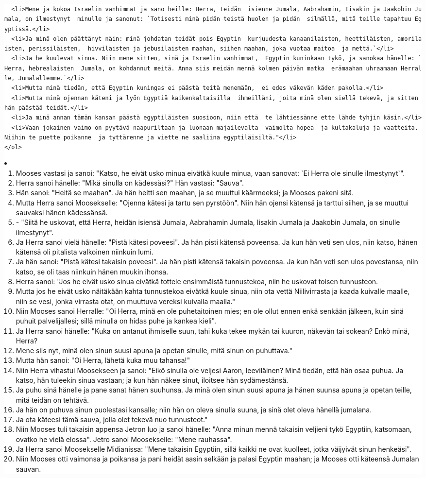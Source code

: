       <li>Mene ja kokoa Israelin vanhimmat ja sano heille: Herra, teidän  isienne Jumala, Aabrahamin, Iisakin ja Jaakobin Jumala, on ilmestynyt  minulle ja sanonut: `Totisesti minä pidän teistä huolen ja pidän  silmällä, mitä teille tapahtuu Egyptissä.</li>
      <li>Ja minä olen päättänyt näin: minä johdatan teidät pois Egyptin  kurjuudesta kanaanilaisten, heettiläisten, amorilaisten, perissiläisten,  hivviläisten ja jebusilaisten maahan, siihen maahan, joka vuotaa maitoa  ja mettä.`</li>
      <li>Ja he kuulevat sinua. Niin mene sitten, sinä ja Israelin vanhimmat,  Egyptin kuninkaan tykö, ja sanokaa hänelle: `Herra, hebrealaisten  Jumala, on kohdannut meitä. Anna siis meidän mennä kolmen päivän matka  erämaahan uhraamaan Herralle, Jumalallemme.`</li>
      <li>Mutta minä tiedän, että Egyptin kuningas ei päästä teitä menemään,  ei edes väkevän käden pakolla.</li>
      <li>Mutta minä ojennan käteni ja lyön Egyptiä kaikenkaltaisilla  ihmeilläni, joita minä olen siellä tekevä, ja sitten hän päästää teidät.</li>
      <li>Ja minä annan tämän kansan päästä egyptiläisten suosioon, niin että  te lähtiessänne ette lähde tyhjin käsin.</li>
      <li>Vaan jokainen vaimo on pyytävä naapuriltaan ja luonaan majailevalta  vaimolta hopea- ja kultakaluja ja vaatteita. Niihin te puette poikanne  ja tyttärenne ja viette ne saaliina egyptiläisiltä."</li>
    </ol>
  </li>
  <li>
    <ol>
      <li>Mooses vastasi ja sanoi: "Katso, he eivät usko minua eivätkä kuule  minua, vaan sanovat: `Ei Herra ole sinulle ilmestynyt`".</li>
      <li>Herra sanoi hänelle: "Mikä sinulla on kädessäsi?" Hän vastasi:  "Sauva".</li>
      <li>Hän sanoi: "Heitä se maahan". Ja hän heitti sen maahan, ja se muuttui  käärmeeksi; ja Mooses pakeni sitä.</li>
      <li>Mutta Herra sanoi Moosekselle: "Ojenna kätesi ja tartu sen pyrstöön".  Niin hän ojensi kätensä ja tarttui siihen, ja se muuttui sauvaksi hänen  kädessänsä.</li>
      <li>- "Siitä he uskovat, että Herra, heidän isiensä Jumala, Aabrahamin  Jumala, Iisakin Jumala ja Jaakobin Jumala, on sinulle ilmestynyt".</li>
      <li>Ja Herra sanoi vielä hänelle: "Pistä kätesi poveesi". Ja hän pisti  kätensä poveensa. Ja kun hän veti sen ulos, niin katso, hänen kätensä  oli pitalista valkoinen niinkuin lumi.</li>
      <li>Ja hän sanoi: "Pistä kätesi takaisin poveesi". Ja hän pisti kätensä  takaisin poveensa. Ja kun hän veti sen ulos povestansa, niin katso, se  oli taas niinkuin hänen muukin ihonsa.</li>
      <li>Herra sanoi: "Jos he eivät usko sinua eivätkä tottele ensimmäistä  tunnustekoa, niin he uskovat toisen tunnusteon.</li>
      <li>Mutta jos he eivät usko näitäkään kahta tunnustekoa eivätkä kuule  sinua, niin ota vettä Niilivirrasta ja kaada kuivalle maalle, niin se  vesi, jonka virrasta otat, on muuttuva vereksi kuivalla maalla."</li>
      <li>Niin Mooses sanoi Herralle: "Oi Herra, minä en ole puhetaitoinen  mies; en ole ollut ennen enkä senkään jälkeen, kuin sinä puhuit  palvelijallesi; sillä minulla on hidas puhe ja kankea kieli".</li>
      <li>Ja Herra sanoi hänelle: "Kuka on antanut ihmiselle suun, tahi kuka  tekee mykän tai kuuron, näkevän tai sokean? Enkö minä, Herra?</li>
      <li>Mene siis nyt, minä olen sinun suusi apuna ja opetan sinulle, mitä  sinun on puhuttava."</li>
      <li>Mutta hän sanoi: "Oi Herra, lähetä kuka muu tahansa!"</li>
      <li>Niin Herra vihastui Moosekseen ja sanoi: "Eikö sinulla ole veljesi  Aaron, leeviläinen? Minä tiedän, että hän osaa puhua. Ja katso, hän  tuleekin sinua vastaan; ja kun hän näkee sinut, iloitsee hän  sydämestänsä.</li>
      <li>Ja puhu sinä hänelle ja pane sanat hänen suuhunsa. Ja minä olen  sinun suusi apuna ja hänen suunsa apuna ja opetan teille, mitä teidän on  tehtävä.</li>
      <li>Ja hän on puhuva sinun puolestasi kansalle; niin hän on oleva  sinulla suuna, ja sinä olet oleva hänellä jumalana.</li>
      <li>Ja ota käteesi tämä sauva, jolla olet tekevä nuo tunnusteot."</li>
      <li>Niin Mooses tuli takaisin appensa Jetron luo ja sanoi hänelle: "Anna  minun mennä takaisin veljieni tykö Egyptiin, katsomaan, ovatko he vielä  elossa". Jetro sanoi Moosekselle: "Mene rauhassa".</li>
      <li>Ja Herra sanoi Moosekselle Midianissa: "Mene takaisin Egyptiin,  sillä kaikki ne ovat kuolleet, jotka väijyivät sinun henkeäsi".</li>
      <li>Niin Mooses otti vaimonsa ja poikansa ja pani heidät aasin selkään  ja palasi Egyptin maahan; ja Mooses otti käteensä Jumalan sauvan.</li>